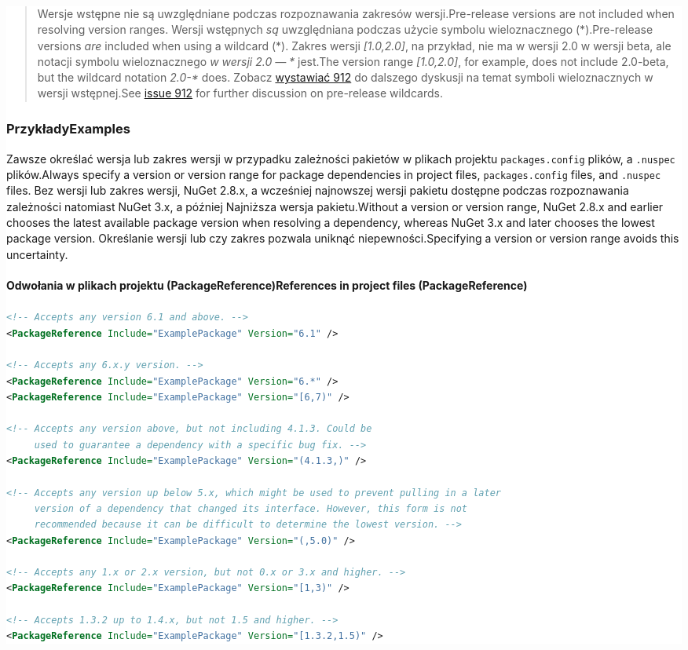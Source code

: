 > <span data-ttu-id="bbdb8-185">Wersje wstępne nie są uwzględniane podczas rozpoznawania zakresów wersji.</span><span class="sxs-lookup"><span data-stu-id="bbdb8-185">Pre-release versions are not included when resolving version ranges.</span></span> <span data-ttu-id="bbdb8-186">Wersji wstępnych *są* uwzględniana podczas użycie symbolu wieloznacznego (\*).</span><span class="sxs-lookup"><span data-stu-id="bbdb8-186">Pre-release versions *are* included when using a wildcard (\*).</span></span> <span data-ttu-id="bbdb8-187">Zakres wersji *[1.0,2.0]*, na przykład, nie ma w wersji 2.0 w wersji beta, ale notacji symbolu wieloznacznego _w wersji 2.0 — \*_ jest.</span><span class="sxs-lookup"><span data-stu-id="bbdb8-187">The version range *[1.0,2.0]*, for example, does not include 2.0-beta, but the wildcard notation _2.0-\*_ does.</span></span> <span data-ttu-id="bbdb8-188">Zobacz [wystawiać 912](https://github.com/NuGet/Home/issues/912) do dalszego dyskusji na temat symboli wieloznacznych w wersji wstępnej.</span><span class="sxs-lookup"><span data-stu-id="bbdb8-188">See [issue 912](https://github.com/NuGet/Home/issues/912) for further discussion on pre-release wildcards.</span></span>

### <a name="examples"></a><span data-ttu-id="bbdb8-189">Przykłady</span><span class="sxs-lookup"><span data-stu-id="bbdb8-189">Examples</span></span>

<span data-ttu-id="bbdb8-190">Zawsze określać wersja lub zakres wersji w przypadku zależności pakietów w plikach projektu `packages.config` plików, a `.nuspec` plików.</span><span class="sxs-lookup"><span data-stu-id="bbdb8-190">Always specify a version or version range for package dependencies in project files, `packages.config` files, and `.nuspec` files.</span></span> <span data-ttu-id="bbdb8-191">Bez wersji lub zakres wersji, NuGet 2.8.x, a wcześniej najnowszej wersji pakietu dostępne podczas rozpoznawania zależności natomiast NuGet 3.x, a później Najniższa wersja pakietu.</span><span class="sxs-lookup"><span data-stu-id="bbdb8-191">Without a version or version range, NuGet 2.8.x and earlier chooses the latest available package version when resolving a dependency, whereas NuGet 3.x and later chooses the lowest package version.</span></span> <span data-ttu-id="bbdb8-192">Określanie wersji lub czy zakres pozwala uniknąć niepewności.</span><span class="sxs-lookup"><span data-stu-id="bbdb8-192">Specifying a version or version range avoids this uncertainty.</span></span>

#### <a name="references-in-project-files-packagereference"></a><span data-ttu-id="bbdb8-193">Odwołania w plikach projektu (PackageReference)</span><span class="sxs-lookup"><span data-stu-id="bbdb8-193">References in project files (PackageReference)</span></span>

```xml
<!-- Accepts any version 6.1 and above. -->
<PackageReference Include="ExamplePackage" Version="6.1" />

<!-- Accepts any 6.x.y version. -->
<PackageReference Include="ExamplePackage" Version="6.*" />
<PackageReference Include="ExamplePackage" Version="[6,7)" />

<!-- Accepts any version above, but not including 4.1.3. Could be
     used to guarantee a dependency with a specific bug fix. -->
<PackageReference Include="ExamplePackage" Version="(4.1.3,)" />

<!-- Accepts any version up below 5.x, which might be used to prevent pulling in a later
     version of a dependency that changed its interface. However, this form is not
     recommended because it can be difficult to determine the lowest version. -->
<PackageReference Include="ExamplePackage" Version="(,5.0)" />

<!-- Accepts any 1.x or 2.x version, but not 0.x or 3.x and higher. -->
<PackageReference Include="ExamplePackage" Version="[1,3)" />

<!-- Accepts 1.3.2 up to 1.4.x, but not 1.5 and higher. -->
<PackageReference Include="ExamplePackage" Version="[1.3.2,1.5)" />
```

